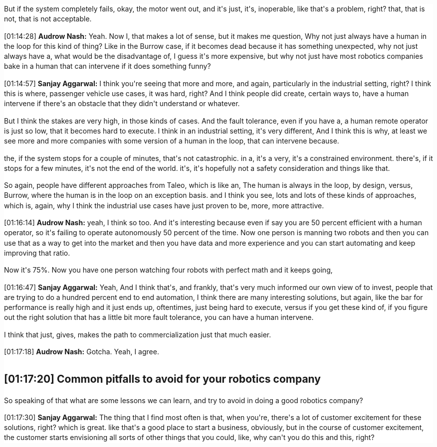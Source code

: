But if the system completely fails, okay, the motor went out, and it's just, it's, inoperable, like that's a problem, right? that, that is not, that is not acceptable.

[01:14:28] **Audrow Nash:** Yeah. Now I, that makes a lot of sense, but it makes me question, Why not just always have a human in the loop for this kind of thing? Like in the Burrow case, if it becomes dead because it has something unexpected, why not just always have a, what would be the disadvantage of, I guess it's more expensive, but why not just have most robotics companies bake in a human that can intervene if it does something funny?

[01:14:57] **Sanjay Aggarwal:** I think you're seeing that more and more, and again, particularly in the industrial setting, right? I think this is where, passenger vehicle use cases, it was hard, right? And I think people did create, certain ways to, have a human intervene if there's an obstacle that they didn't understand or whatever.

But I think the stakes are very high, in those kinds of cases. And the fault tolerance, even if you have a, a human remote operator is just so low, that it becomes hard to execute. I think in an industrial setting, it's very different, And I think this is why, at least we see more and more companies with some version of a human in the loop, that can intervene because.

the, if the system stops for a couple of minutes, that's not catastrophic. in a, it's a very, it's a constrained environment. there's, if it stops for a few minutes, it's not the end of the world. it's, it's hopefully not a safety consideration and things like that.

So again, people have different approaches from Taleo, which is like an, The human is always in the loop, by design, versus, Burrow, where the human is in the loop on an exception basis. and I think you see, lots and lots of these kinds of approaches, which is, again, why I think the industrial use cases have just proven to be, more, more attractive.

[01:16:14] **Audrow Nash:** yeah, I think so too. And it's interesting because even if say you are 50 percent efficient with a human operator, so it's failing to operate autonomously 50 percent of the time. Now one person is manning two robots and then you can use that as a way to get into the market and then you have data and more experience and you can start automating and keep improving that ratio.

Now it's 75%. Now you have one person watching four robots with perfect math and it keeps going, 

[01:16:47] **Sanjay Aggarwal:** Yeah, And I think that's, and frankly, that's very much informed our own view of to invest, people that are trying to do a hundred percent end to end automation, I think there are many interesting solutions, but again, like the bar for performance is really high and it just ends up, oftentimes, just being hard to execute, versus if you get these kind of, if you figure out the right solution that has a little bit more fault tolerance, you can have a human intervene.

I think that just, gives, makes the path to commercialization just that much easier.

[01:17:18] **Audrow Nash:** Gotcha. Yeah, I agree.


## [01:17:20] Common pitfalls to avoid for your robotics company

So speaking of that what are some lessons we can learn, and try to avoid in doing a good robotics company? 

[01:17:30] **Sanjay Aggarwal:** The thing that I find most often is that, when you're, there's a lot of customer excitement for these solutions, right? which is great. like that's a good place to start a business, obviously, but in the course of customer excitement, the customer starts envisioning all sorts of other things that you could, like, why can't you do this and this, right?
